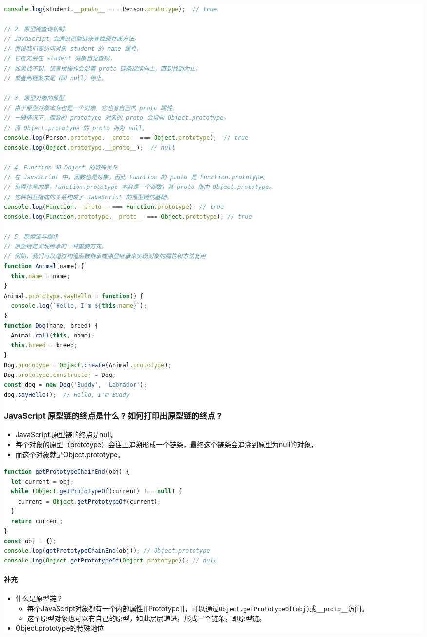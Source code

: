 ```js
console.log(student.__proto__ === Person.prototype);  // true

// 2、原型链查询机制
// JavaScript 会通过原型链来查找属性或方法。
// 假设我们要访问对象 student 的 name 属性，
// 它首先会在 student 对象自身查找，
// 如果找不到，该查找操作会沿着 proto 链条继续向上，直到找到为止，
// 或者到链条末尾（即 null）停止。

// 3、原型对象的原型
// 由于原型对象本身也是一个对象，它也有自己的 proto 属性。
// 一般情况下，函数的 prototype 对象的 proto 会指向 Object.prototype， 
// 而 Object.prototype 的 proto 则为 null。
console.log(Person.prototype.__proto__ === Object.prototype);  // true
console.log(Object.prototype.__proto__);  // null

// 4、Function 和 Object 的特殊关系
// 在 JavaScript 中，函数也是对象，因此 Function 的 proto 是 Function.prototype。
// 值得注意的是，Function.prototype 本身是一个函数，其 proto 指向 Object.prototype。 
// 这种相互指向的关系构成了 JavaScript 的原型链的基础。
console.log(Function.__proto__ === Function.prototype); // true
console.log(Function.prototype.__proto__ === Object.prototype); // true

// 5、原型链与继承
// 原型链是实现继承的一种重要方式。
// 例如，我们可以通过构造函数继承或原型继承来实现对象的属性和方法复用
function Animal(name) {
  this.name = name;
}
Animal.prototype.sayHello = function() {
  console.log(`Hello, I'm ${this.name}`);
}
function Dog(name, breed) {
  Animal.call(this, name);
  this.breed = breed;
}
Dog.prototype = Object.create(Animal.prototype);
Dog.prototype.constructor = Dog;
const dog = new Dog('Buddy', 'Labrador');
dog.sayHello();  // Hello, I'm Buddy
```

### JavaScript 原型链的终点是什么 ? 如何打印出原型链的终点 ?
- JavaScript 原型链的终点是null。
- 每个对象的原型（prototype）会往上追溯形成一个链条，最终这个链条会追溯到原型为null的对象，
- 而这个对象就是Object.prototype。
```js
function getPrototypeChainEnd(obj) {
  let current = obj;
  while (Object.getPrototypeOf(current) !== null) {
    current = Object.getPrototypeOf(current);
  }
  return current;
}
const obj = {};
console.log(getPrototypeChainEnd(obj)); // Object.prototype
console.log(Object.getPrototypeOf(Object.prototype)); // null
```
#### 补充
- 什么是原型链 ?
  - 每个JavaScript对象都有一个内部属性[[Prototype]]，可以通过`Object.getPrototypeOf(obj)`或`__proto__`访问。
  - 这个原型对象也可以有自己的原型，如此层层递进，形成一个链条，即原型链。
- Object.prototype的特殊地位